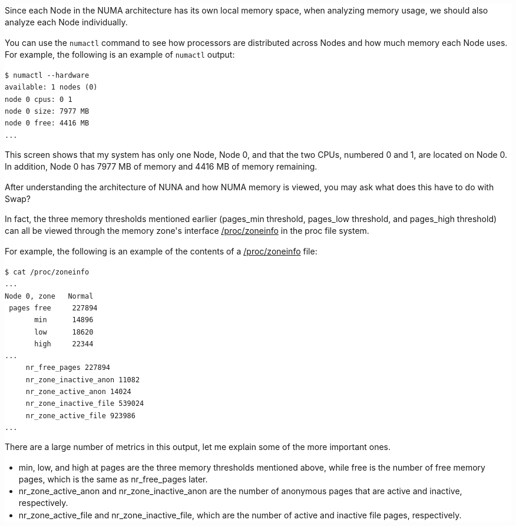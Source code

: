 Since each Node in the NUMA architecture has its own local memory space, when
analyzing memory usage, we should also analyze each Node individually.

You can use the `numactl` command to see how processors are distributed across
Nodes and how much memory each Node uses. For example, the following is an example
of `numactl` output:

```shell
$ numactl --hardware
available: 1 nodes (0)
node 0 cpus: 0 1
node 0 size: 7977 MB
node 0 free: 4416 MB
...
```

This screen shows that my system has only one Node, Node 0, and that the two CPUs,
numbered 0 and 1, are located on Node 0. In addition, Node 0 has 7977 MB of memory
and 4416 MB of memory remaining.

After understanding the architecture of NUNA and how NUMA memory is viewed, you
may ask what does this have to do with Swap?

In fact, the three memory thresholds mentioned earlier (pages_min threshold,
pages_low threshold, and pages_high threshold) can all be viewed through the
memory zone's interface <ins>/proc/zoneinfo</ins> in the proc file system.

For example, the following is an example of the contents of a <ins>/proc/zoneinfo</ins> file:

```shell
$ cat /proc/zoneinfo
...
Node 0, zone   Normal
 pages free     227894
       min      14896
       low      18620
       high     22344
...
     nr_free_pages 227894
     nr_zone_inactive_anon 11082
     nr_zone_active_anon 14024
     nr_zone_inactive_file 539024
     nr_zone_active_file 923986
...
```

There are a large number of metrics in this output, let me explain some of the
more important ones.

- min, low, and high at pages are the three memory thresholds mentioned above, while free is the number of free memory pages, which is the same as nr_free_pages later.
- nr_zone_active_anon and nr_zone_inactive_anon are the number of anonymous pages that are active and inactive, respectively.
- nr_zone_active_file and nr_zone_inactive_file, which are the number of active and inactive file pages, respectively.
